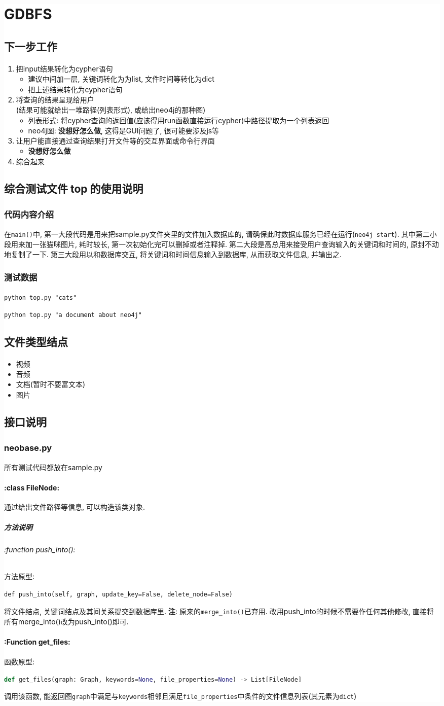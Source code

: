# GDBFS

## 下一步工作

1. 把input结果转化为cypher语句
    - 建议中间加一层, 关键词转化为为list, 文件时间等转化为dict
    - 把上述结果转化为cypher语句
2. 将查询的结果呈现给用户  
(结果可能就给出一堆路径(列表形式), 或给出neo4j的那种图)
    - 列表形式: 将cypher查询的返回值(应该得用run函数直接运行cypher)中路径提取为一个列表返回
    - neo4j图: **没想好怎么做**, 这得是GUI问题了, 很可能要涉及js等
3. 让用户能直接通过查询结果打开文件等的交互界面或命令行界面
    - **没想好怎么做**
4. 综合起来

## 综合测试文件 top 的使用说明

### 代码内容介绍
在`main()`中, 第一大段代码是用来把sample.py文件夹里的文件加入数据库的, 请确保此时数据库服务已经在运行(`neo4j start`). 其中第二小段用来加一张猫咪图片, 耗时较长, 第一次初始化完可以删掉或者注释掉.
第二大段是高总用来接受用户查询输入的关键词和时间的, 原封不动地复制了一下.
第三大段用以和数据库交互, 将关键词和时间信息输入到数据库, 从而获取文件信息, 并输出之.

### 测试数据

```shell script
python top.py "cats"
```

```shell script
python top.py "a document about neo4j"
```

## 文件类型结点

- 视频
- 音频
- 文档(暂时不要富文本)
- 图片

## 接口说明

### neobase.py
所有测试代码都放在sample.py
#### :class FileNode:
通过给出文件路径等信息, 可以构造该类对象.
##### 方法说明
###### :function push_into():
方法原型:
```
def push_into(self, graph, update_key=False, delete_node=False)
```
将文件结点, 关键词结点及其间关系提交到数据库里.
**注**: 原来的`merge_into()`已弃用. 改用push_into的时候不需要作任何其他修改, 直接将所有merge_into()改为push_into()即可.
#### :Function get_files:
函数原型:
```python
def get_files(graph: Graph, keywords=None, file_properties=None) -> List[FileNode]
```
调用该函数, 能返回图`graph`中满足与`keywords`相邻且满足`file_properties`中条件的文件信息列表(其元素为`dict`)